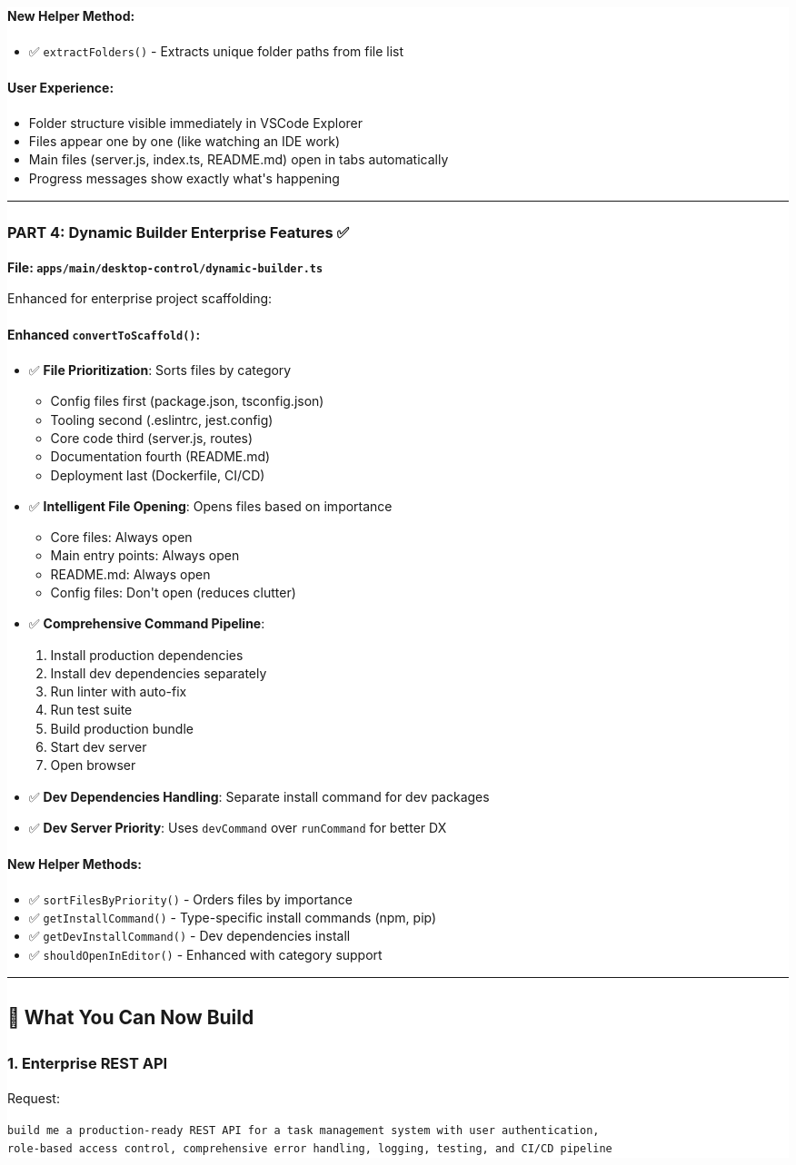 #### New Helper Method:
- ✅ `extractFolders()` - Extracts unique folder paths from file list

#### User Experience:
- Folder structure visible immediately in VSCode Explorer
- Files appear one by one (like watching an IDE work)
- Main files (server.js, index.ts, README.md) open in tabs automatically
- Progress messages show exactly what's happening

---

### **PART 4: Dynamic Builder Enterprise Features** ✅
**File: `apps/main/desktop-control/dynamic-builder.ts`**

Enhanced for enterprise project scaffolding:

#### Enhanced `convertToScaffold()`:
- ✅ **File Prioritization**: Sorts files by category
  - Config files first (package.json, tsconfig.json)
  - Tooling second (.eslintrc, jest.config)
  - Core code third (server.js, routes)
  - Documentation fourth (README.md)
  - Deployment last (Dockerfile, CI/CD)

- ✅ **Intelligent File Opening**: Opens files based on importance
  - Core files: Always open
  - Main entry points: Always open
  - README.md: Always open
  - Config files: Don't open (reduces clutter)

- ✅ **Comprehensive Command Pipeline**:
  1. Install production dependencies
  2. Install dev dependencies separately
  3. Run linter with auto-fix
  4. Run test suite
  5. Build production bundle
  6. Start dev server
  7. Open browser

- ✅ **Dev Dependencies Handling**: Separate install command for dev packages
- ✅ **Dev Server Priority**: Uses `devCommand` over `runCommand` for better DX

#### New Helper Methods:
- ✅ `sortFilesByPriority()` - Orders files by importance
- ✅ `getInstallCommand()` - Type-specific install commands (npm, pip)
- ✅ `getDevInstallCommand()` - Dev dependencies install
- ✅ `shouldOpenInEditor()` - Enhanced with category support

---

## 🚀 What You Can Now Build

### **1. Enterprise REST API**
Request:
```
build me a production-ready REST API for a task management system with user authentication, 
role-based access control, comprehensive error handling, logging, testing, and CI/CD pipeline
```
